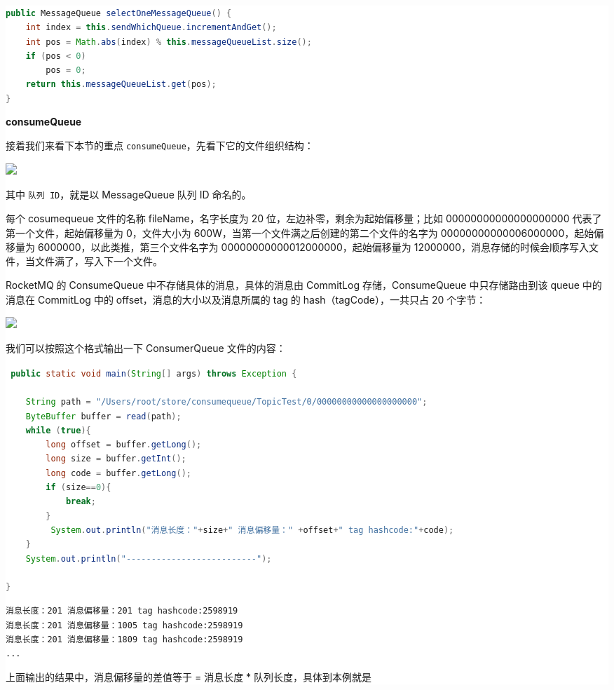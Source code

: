 ```java
public MessageQueue selectOneMessageQueue() {
    int index = this.sendWhichQueue.incrementAndGet();
    int pos = Math.abs(index) % this.messageQueueList.size();
    if (pos < 0)
        pos = 0;
    return this.messageQueueList.get(pos);
}
```

**consumeQueue**

接着我们来看下本节的重点 `consumeQueue`，先看下它的文件组织结构：

![](https://tva1.sinaimg.cn/large/008i3skNly1gx5bxttzbmj318w0u0n02.jpg)

其中 `队列 ID`，就是以 MessageQueue 队列 ID 命名的。

每个 cosumequeue 文件的名称 fileName，名字长度为 20 位，左边补零，剩余为起始偏移量；比如 00000000000000000000 代表了第一个文件，起始偏移量为 0，文件大小为 600W，当第一个文件满之后创建的第二个文件的名字为 00000000000006000000，起始偏移量为 6000000，以此类推，第三个文件名字为 00000000000012000000，起始偏移量为 12000000，消息存储的时候会顺序写入文件，当文件满了，写入下一个文件。

RocketMQ 的 ConsumeQueue 中不存储具体的消息，具体的消息由 CommitLog 存储，ConsumeQueue 中只存储路由到该 queue 中的消息在 CommitLog 中的 offset，消息的大小以及消息所属的 tag 的 hash（tagCode），一共只占 20 个字节：

![](https://tva1.sinaimg.cn/large/008i3skNly1gx5cpj7simj30g303jt8r.jpg)

我们可以按照这个格式输出一下 ConsumerQueue 文件的内容：

```java
 public static void main(String[] args) throws Exception {

    String path = "/Users/root/store/consumequeue/TopicTest/0/00000000000000000000";
    ByteBuffer buffer = read(path);
    while (true){
        long offset = buffer.getLong();
        long size = buffer.getInt();
        long code = buffer.getLong();
        if (size==0){
            break;
        }
         System.out.println("消息长度："+size+" 消息偏移量：" +offset+" tag hashcode:"+code);
    }
    System.out.println("--------------------------");

}
```

```text
消息长度：201 消息偏移量：201 tag hashcode:2598919
消息长度：201 消息偏移量：1005 tag hashcode:2598919
消息长度：201 消息偏移量：1809 tag hashcode:2598919
...
```

上面输出的结果中，消息偏移量的差值等于 = 消息长度 \* 队列长度，具体到本例就是
